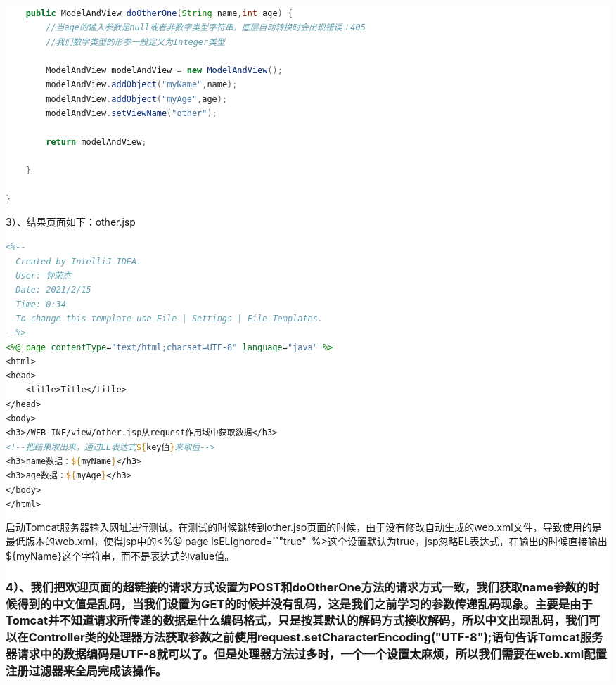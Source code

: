 ```java
    public ModelAndView doOtherOne(String name,int age) {
        //当age的输入参数是null或者非数字类型字符串，底层自动转换时会出现错误：405
        //我们数字类型的形参一般定义为Integer类型

        ModelAndView modelAndView = new ModelAndView();
        modelAndView.addObject("myName",name);
        modelAndView.addObject("myAge",age);
        modelAndView.setViewName("other");

        return modelAndView;

    }

}

```

3）、结果页面如下：other.jsp

```jsp
<%--
  Created by IntelliJ IDEA.
  User: 钟荣杰
  Date: 2021/2/15
  Time: 0:34
  To change this template use File | Settings | File Templates.
--%>
<%@ page contentType="text/html;charset=UTF-8" language="java" %>
<html>
<head>
    <title>Title</title>
</head>
<body>
<h3>/WEB-INF/view/other.jsp从request作用域中获取数据</h3>
<!--把结果取出来，通过EL表达式${key值}来取值-->
<h3>name数据：${myName}</h3>
<h3>age数据：${myAge}</h3>
</body>
</html>

```

启动Tomcat服务器输入网址进行测试，在测试的时候跳转到other.jsp页面的时候，由于没有修改自动生成的web.xml文件，导致使用的是最低版本的web.xml，使得jsp中的<%@ page isELIgnored=``"true"` `%>这个设置默认为true，jsp忽略EL表达式，在输出的时候直接输出${myName}这个字符串，而不是表达式的value值。

### 4）、我们把欢迎页面的超链接的请求方式设置为POST和doOtherOne方法的请求方式一致，我们获取name参数的时候得到的中文值是乱码，当我们设置为GET的时候并没有乱码，这是我们之前学习的参数传递乱码现象。主要是由于Tomcat并不知道请求所传递的数据是什么编码格式，只是按其默认的解码方式接收解码，所以中文出现乱码，我们可以在Controller类的处理器方法获取参数之前使用request.setCharacterEncoding("UTF-8");语句告诉Tomcat服务器请求中的数据编码是UTF-8就可以了。但是处理器方法过多时，一个一个设置太麻烦，所以我们需要在web.xml配置注册过滤器来全局完成该操作。
